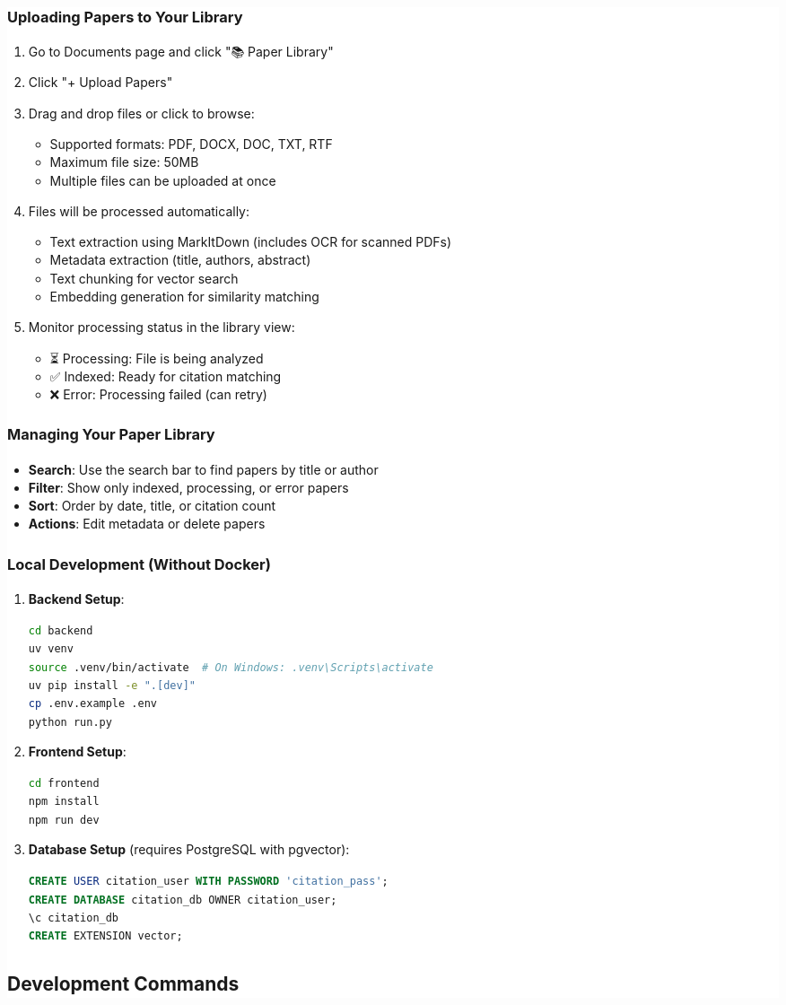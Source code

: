 ### Uploading Papers to Your Library

1. Go to Documents page and click "📚 Paper Library"
2. Click "+ Upload Papers"
3. Drag and drop files or click to browse:
   - Supported formats: PDF, DOCX, DOC, TXT, RTF
   - Maximum file size: 50MB
   - Multiple files can be uploaded at once

4. Files will be processed automatically:
   - Text extraction using MarkItDown (includes OCR for scanned PDFs)
   - Metadata extraction (title, authors, abstract)
   - Text chunking for vector search
   - Embedding generation for similarity matching

5. Monitor processing status in the library view:
   - ⏳ Processing: File is being analyzed
   - ✅ Indexed: Ready for citation matching
   - ❌ Error: Processing failed (can retry)

### Managing Your Paper Library

- **Search**: Use the search bar to find papers by title or author
- **Filter**: Show only indexed, processing, or error papers
- **Sort**: Order by date, title, or citation count
- **Actions**: Edit metadata or delete papers

### Local Development (Without Docker)

1. **Backend Setup**:
   ```bash
   cd backend
   uv venv
   source .venv/bin/activate  # On Windows: .venv\Scripts\activate
   uv pip install -e ".[dev]"
   cp .env.example .env
   python run.py
   ```

2. **Frontend Setup**:
   ```bash
   cd frontend
   npm install
   npm run dev
   ```

3. **Database Setup** (requires PostgreSQL with pgvector):
   ```sql
   CREATE USER citation_user WITH PASSWORD 'citation_pass';
   CREATE DATABASE citation_db OWNER citation_user;
   \c citation_db
   CREATE EXTENSION vector;
   ```

## Development Commands
